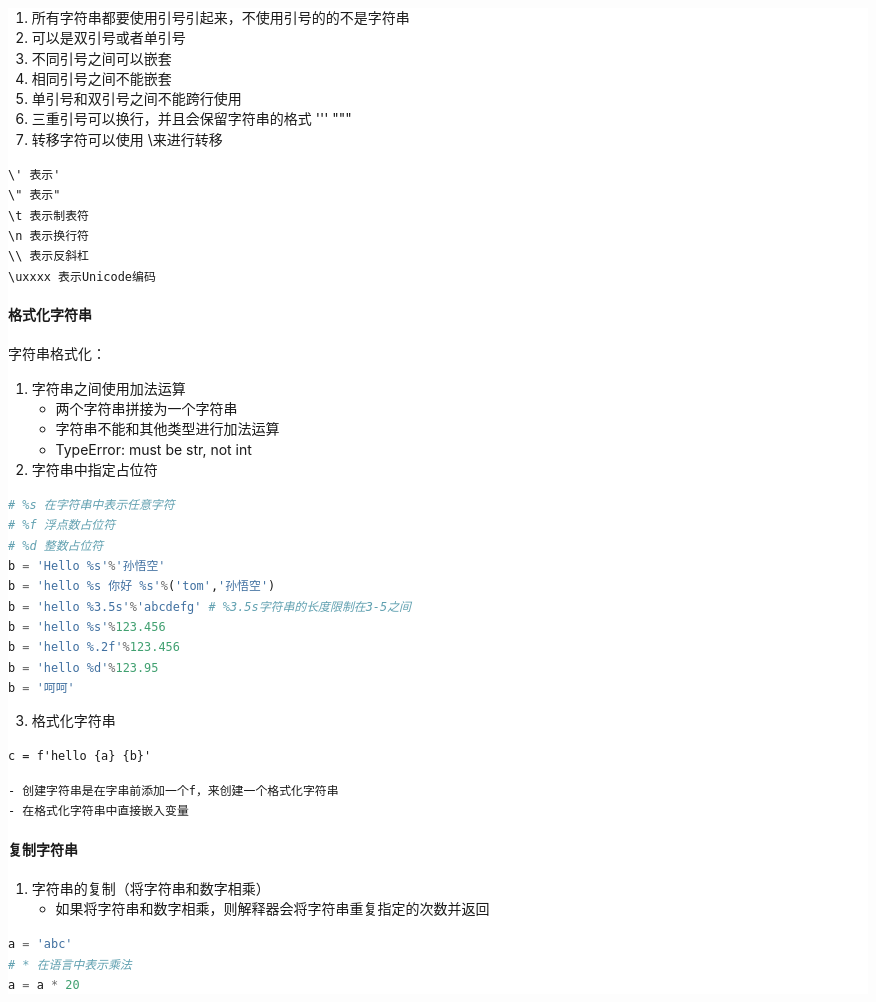 1. 所有字符串都要使用引号引起来，不使用引号的的不是字符串
2. 可以是双引号或者单引号
3. 不同引号之间可以嵌套
4. 相同引号之间不能嵌套
5. 单引号和双引号之间不能跨行使用
6. 三重引号可以换行，并且会保留字符串的格式 ''' """
7. 转移字符可以使用 \来进行转移

```plain
\' 表示'
\" 表示"
\t 表示制表符
\n 表示换行符
\\ 表示反斜杠
\uxxxx 表示Unicode编码
```

#### 格式化字符串
字符串格式化：

1. 字符串之间使用加法运算
    - 两个字符串拼接为一个字符串
    - 字符串不能和其他类型进行加法运算
    - TypeError: must be str, not int
2. 字符串中指定占位符

```python
# %s 在字符串中表示任意字符
# %f 浮点数占位符
# %d 整数占位符
b = 'Hello %s'%'孙悟空'
b = 'hello %s 你好 %s'%('tom','孙悟空')
b = 'hello %3.5s'%'abcdefg' # %3.5s字符串的长度限制在3-5之间
b = 'hello %s'%123.456
b = 'hello %.2f'%123.456
b = 'hello %d'%123.95
b = '呵呵'

```

3. 格式化字符串

```plain
c = f'hello {a} {b}'
```

    - 创建字符串是在字串前添加一个f，来创建一个格式化字符串
    - 在格式化字符串中直接嵌入变量

#### 复制字符串
1. 字符串的复制（将字符串和数字相乘）
    - 如果将字符串和数字相乘，则解释器会将字符串重复指定的次数并返回

```python
a = 'abc'
# * 在语言中表示乘法
a = a * 20

```
